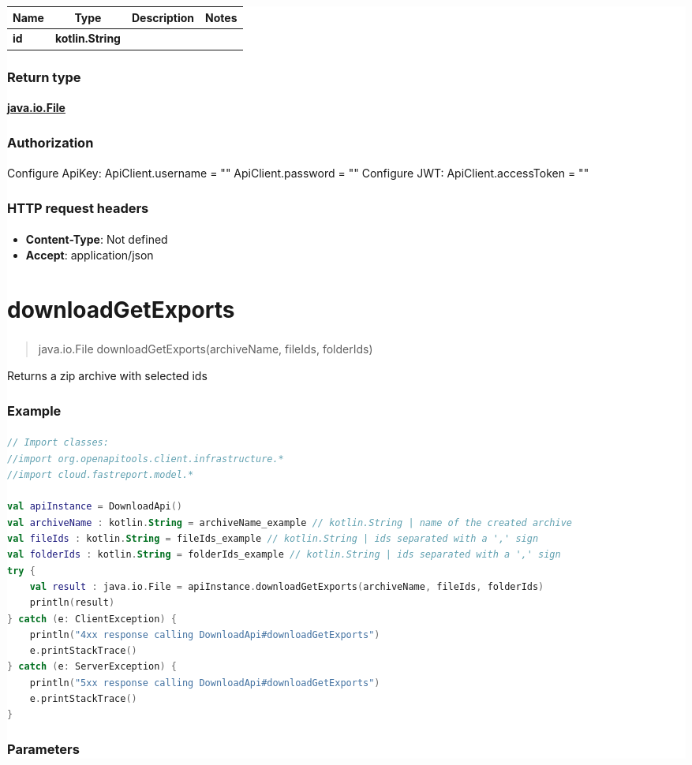 Name | Type | Description  | Notes
------------- | ------------- | ------------- | -------------
 **id** | **kotlin.String**|  |

### Return type

[**java.io.File**](java.io.File.md)

### Authorization


Configure ApiKey:
    ApiClient.username = ""
    ApiClient.password = ""
Configure JWT:
    ApiClient.accessToken = ""

### HTTP request headers

 - **Content-Type**: Not defined
 - **Accept**: application/json

<a id="downloadGetExports"></a>
# **downloadGetExports**
> java.io.File downloadGetExports(archiveName, fileIds, folderIds)

Returns a zip archive with selected ids

### Example
```kotlin
// Import classes:
//import org.openapitools.client.infrastructure.*
//import cloud.fastreport.model.*

val apiInstance = DownloadApi()
val archiveName : kotlin.String = archiveName_example // kotlin.String | name of the created archive
val fileIds : kotlin.String = fileIds_example // kotlin.String | ids separated with a ',' sign
val folderIds : kotlin.String = folderIds_example // kotlin.String | ids separated with a ',' sign
try {
    val result : java.io.File = apiInstance.downloadGetExports(archiveName, fileIds, folderIds)
    println(result)
} catch (e: ClientException) {
    println("4xx response calling DownloadApi#downloadGetExports")
    e.printStackTrace()
} catch (e: ServerException) {
    println("5xx response calling DownloadApi#downloadGetExports")
    e.printStackTrace()
}
```

### Parameters
